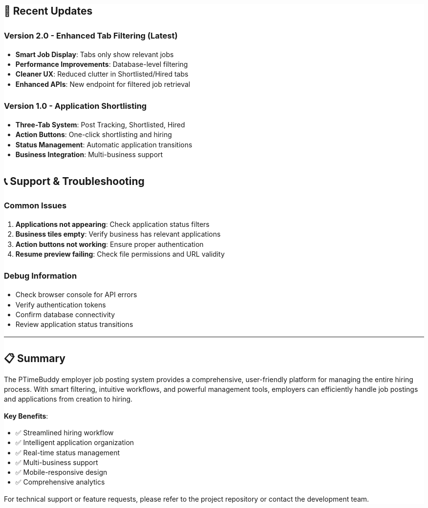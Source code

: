 ## 🔄 Recent Updates

### Version 2.0 - Enhanced Tab Filtering (Latest)
- **Smart Job Display**: Tabs only show relevant jobs
- **Performance Improvements**: Database-level filtering
- **Cleaner UX**: Reduced clutter in Shortlisted/Hired tabs
- **Enhanced APIs**: New endpoint for filtered job retrieval

### Version 1.0 - Application Shortlisting
- **Three-Tab System**: Post Tracking, Shortlisted, Hired
- **Action Buttons**: One-click shortlisting and hiring
- **Status Management**: Automatic application transitions
- **Business Integration**: Multi-business support

## 📞 Support & Troubleshooting

### Common Issues
1. **Applications not appearing**: Check application status filters
2. **Business tiles empty**: Verify business has relevant applications
3. **Action buttons not working**: Ensure proper authentication
4. **Resume preview failing**: Check file permissions and URL validity

### Debug Information
- Check browser console for API errors
- Verify authentication tokens
- Confirm database connectivity
- Review application status transitions

---

## 📋 Summary

The PTimeBuddy employer job posting system provides a comprehensive, user-friendly platform for managing the entire hiring process. With smart filtering, intuitive workflows, and powerful management tools, employers can efficiently handle job postings and applications from creation to hiring.

**Key Benefits**:
- ✅ Streamlined hiring workflow
- ✅ Intelligent application organization  
- ✅ Real-time status management
- ✅ Multi-business support
- ✅ Mobile-responsive design
- ✅ Comprehensive analytics

For technical support or feature requests, please refer to the project repository or contact the development team.
